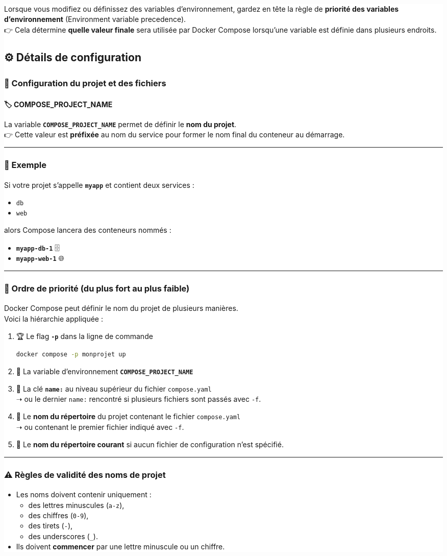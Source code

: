 Lorsque vous modifiez ou définissez des variables d’environnement, gardez en tête la règle de **priorité des variables d’environnement** (Environment variable precedence).\
👉 Cela détermine **quelle valeur finale** sera utilisée par Docker Compose lorsqu’une variable est définie dans plusieurs endroits.

## ⚙️ Détails de configuration

### 📂 Configuration du projet et des fichiers

#### 🏷️ **COMPOSE\_PROJECT\_NAME**

La variable **`COMPOSE_PROJECT_NAME`** permet de définir le **nom du projet**.\
👉 Cette valeur est **préfixée** au nom du service pour former le nom final du conteneur au démarrage.

***

### 📝 Exemple

Si votre projet s’appelle **`myapp`** et contient deux services :

* `db`
* `web`

alors Compose lancera des conteneurs nommés :

* **`myapp-db-1`** 🗄️
* **`myapp-web-1`** 🌐

***

### 🔄 Ordre de priorité (du plus fort au plus faible)

Docker Compose peut définir le nom du projet de plusieurs manières.\
Voici la hiérarchie appliquée :

1.  🏆 Le flag **`-p`** dans la ligne de commande

    ```bash
    docker compose -p monprojet up
    ```
2. 📌 La variable d’environnement **`COMPOSE_PROJECT_NAME`**
3. 📝 La clé **`name:`** au niveau supérieur du fichier `compose.yaml`\
   ➝ ou le dernier `name:` rencontré si plusieurs fichiers sont passés avec `-f`.
4. 📂 Le **nom du répertoire** du projet contenant le fichier `compose.yaml`\
   ➝ ou contenant le premier fichier indiqué avec `-f`.
5. 📂 Le **nom du répertoire courant** si aucun fichier de configuration n’est spécifié.

***

### ⚠️ Règles de validité des noms de projet

* Les noms doivent contenir uniquement :
  * des lettres minuscules (`a-z`),
  * des chiffres (`0-9`),
  * des tirets (`-`),
  * des underscores (`_`).
* Ils doivent **commencer** par une lettre minuscule ou un chiffre.
